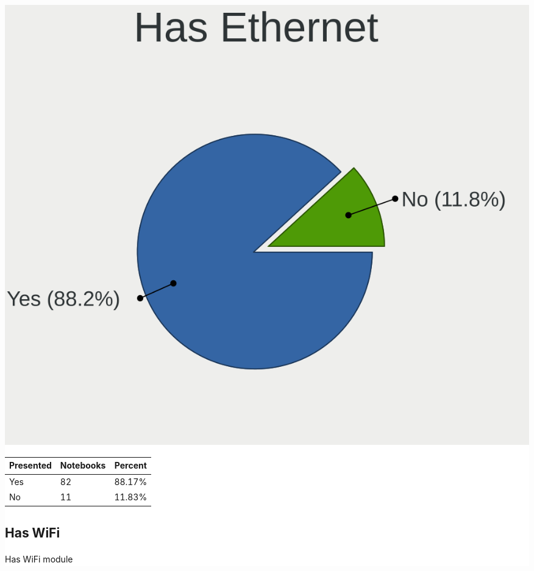 ![Has Ethernet](./images/pie_chart/node_has_ethernet.svg)


| Presented | Notebooks | Percent |
|-----------|-----------|---------|
| Yes       | 82        | 88.17%  |
| No        | 11        | 11.83%  |

Has WiFi
--------

Has WiFi module
